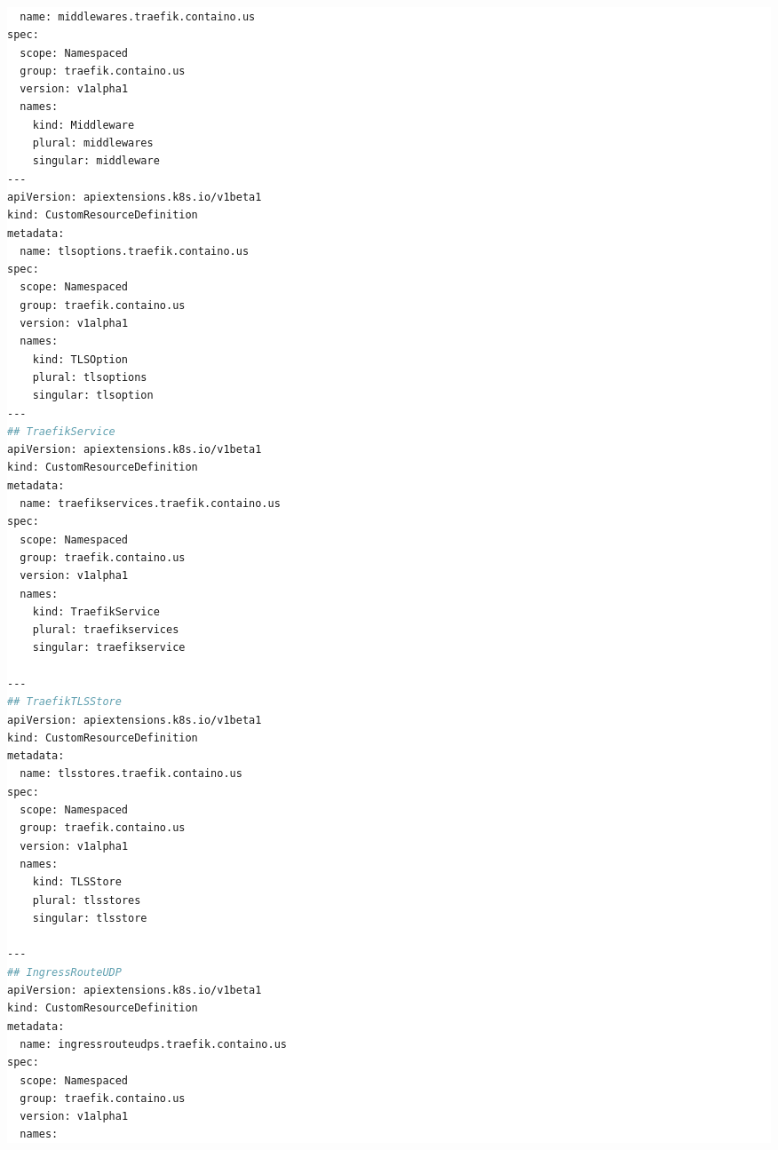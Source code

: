 ```sh
  name: middlewares.traefik.containo.us
spec:
  scope: Namespaced
  group: traefik.containo.us
  version: v1alpha1
  names:
    kind: Middleware
    plural: middlewares
    singular: middleware
---
apiVersion: apiextensions.k8s.io/v1beta1
kind: CustomResourceDefinition
metadata:
  name: tlsoptions.traefik.containo.us
spec:
  scope: Namespaced
  group: traefik.containo.us
  version: v1alpha1
  names:
    kind: TLSOption
    plural: tlsoptions
    singular: tlsoption
---
## TraefikService
apiVersion: apiextensions.k8s.io/v1beta1
kind: CustomResourceDefinition
metadata:
  name: traefikservices.traefik.containo.us
spec:
  scope: Namespaced
  group: traefik.containo.us
  version: v1alpha1
  names:
    kind: TraefikService
    plural: traefikservices
    singular: traefikservice

---
## TraefikTLSStore
apiVersion: apiextensions.k8s.io/v1beta1
kind: CustomResourceDefinition
metadata:
  name: tlsstores.traefik.containo.us
spec:
  scope: Namespaced
  group: traefik.containo.us
  version: v1alpha1
  names:
    kind: TLSStore
    plural: tlsstores
    singular: tlsstore

---
## IngressRouteUDP
apiVersion: apiextensions.k8s.io/v1beta1
kind: CustomResourceDefinition
metadata:
  name: ingressrouteudps.traefik.containo.us
spec:
  scope: Namespaced
  group: traefik.containo.us
  version: v1alpha1
  names:
```